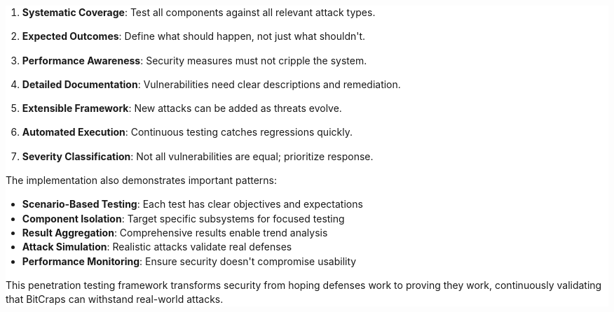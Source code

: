1. **Systematic Coverage**: Test all components against all relevant attack types.

2. **Expected Outcomes**: Define what should happen, not just what shouldn't.

3. **Performance Awareness**: Security measures must not cripple the system.

4. **Detailed Documentation**: Vulnerabilities need clear descriptions and remediation.

5. **Extensible Framework**: New attacks can be added as threats evolve.

6. **Automated Execution**: Continuous testing catches regressions quickly.

7. **Severity Classification**: Not all vulnerabilities are equal; prioritize response.

The implementation also demonstrates important patterns:

- **Scenario-Based Testing**: Each test has clear objectives and expectations
- **Component Isolation**: Target specific subsystems for focused testing  
- **Result Aggregation**: Comprehensive results enable trend analysis
- **Attack Simulation**: Realistic attacks validate real defenses
- **Performance Monitoring**: Ensure security doesn't compromise usability

This penetration testing framework transforms security from hoping defenses work to proving they work, continuously validating that BitCraps can withstand real-world attacks.
